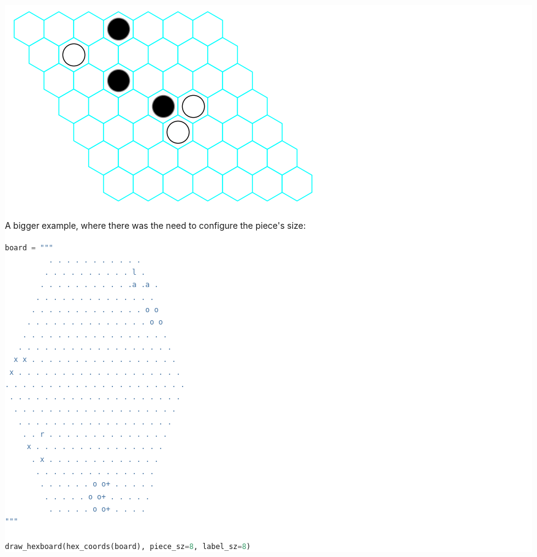 ![png](imgs/output_93_0.png)
    


A bigger example, where there was the need to configure the piece's size:


```python
board = """
          . . . . . . . . . . .          
         . . . . . . . . . . l .         
        . . . . . . . . . . .a .a .        
       . . . . . . . . . . . . . .       
      . . . . . . . . . . . . . o o      
     . . . . . . . . . . . . . . o o     
    . . . . . . . . . . . . . . . . .    
   . . . . . . . . . . . . . . . . . .   
  x x . . . . . . . . . . . . . . . . .  
 x . . . . . . . . . . . . . . . . . . . 
. . . . . . . . . . . . . . . . . . . . .
 . . . . . . . . . . . . . . . . . . . . 
  . . . . . . . . . . . . . . . . . . .  
   . . . . . . . . . . . . . . . . . .   
    . . r . . . . . . . . . . . . . .    
     x . . . . . . . . . . . . . . .     
      . x . . . . . . . . . . . . .      
       . . . . . . . . . . . . . .       
        . . . . . . o o+ . . . . .        
         . . . . . o o+ . . . . .         
          . . . . . o o+ . . . .          
"""

draw_hexboard(hex_coords(board), piece_sz=8, label_sz=8)
```


    